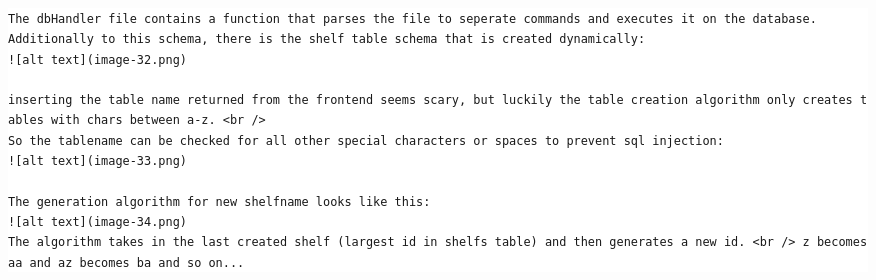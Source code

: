     The dbHandler file contains a function that parses the file to seperate commands and executes it on the database.
    Additionally to this schema, there is the shelf table schema that is created dynamically: 
    ![alt text](image-32.png)

    inserting the table name returned from the frontend seems scary, but luckily the table creation algorithm only creates tables with chars between a-z. <br />
    So the tablename can be checked for all other special characters or spaces to prevent sql injection:
    ![alt text](image-33.png)

    The generation algorithm for new shelfname looks like this:
    ![alt text](image-34.png)
    The algorithm takes in the last created shelf (largest id in shelfs table) and then generates a new id. <br /> z becomes aa and az becomes ba and so on...
